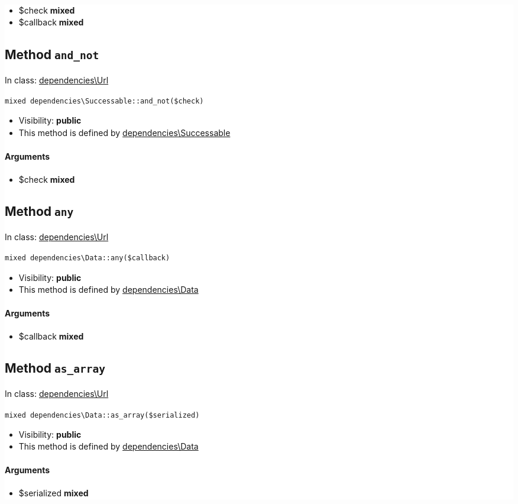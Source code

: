 * $check **mixed**
* $callback **mixed**



## Method `and_not`
In class: [dependencies\Url](#top)

```
mixed dependencies\Successable::and_not($check)
```





* Visibility: **public**
* This method is defined by [dependencies\Successable](../dependencies/Successable.md)

#### Arguments

* $check **mixed**



## Method `any`
In class: [dependencies\Url](#top)

```
mixed dependencies\Data::any($callback)
```





* Visibility: **public**
* This method is defined by [dependencies\Data](../dependencies/Data.md)

#### Arguments

* $callback **mixed**



## Method `as_array`
In class: [dependencies\Url](#top)

```
mixed dependencies\Data::as_array($serialized)
```





* Visibility: **public**
* This method is defined by [dependencies\Data](../dependencies/Data.md)

#### Arguments

* $serialized **mixed**
